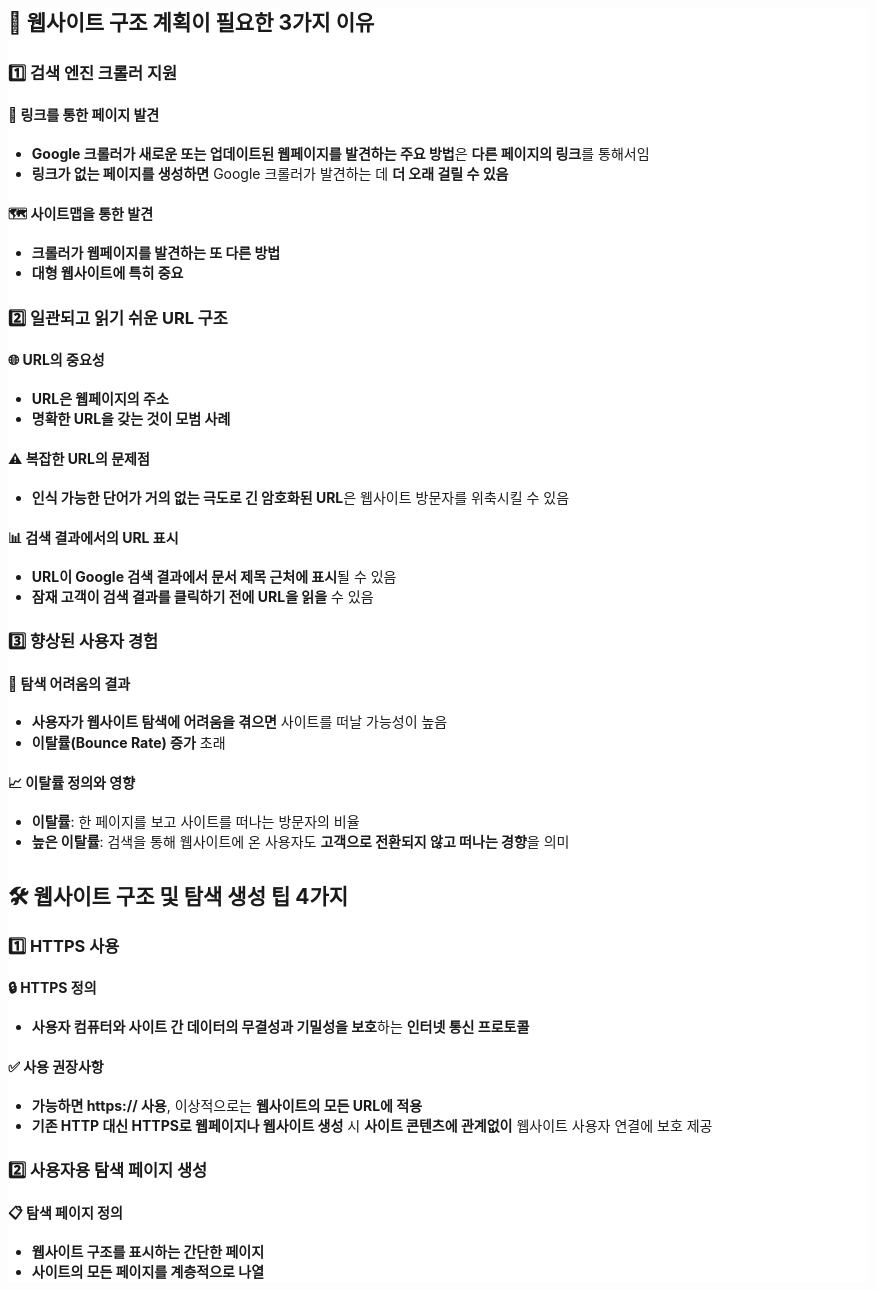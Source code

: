 ## 🎯 웹사이트 구조 계획이 필요한 3가지 이유

### 1️⃣ 검색 엔진 크롤러 지원

#### 🔗 링크를 통한 페이지 발견
- **Google 크롤러가 새로운 또는 업데이트된 웹페이지를 발견하는 주요 방법**은 **다른 페이지의 링크**를 통해서임
- **링크가 없는 페이지를 생성하면** Google 크롤러가 발견하는 데 **더 오래 걸릴 수 있음**

#### 🗺️ 사이트맵을 통한 발견
- **크롤러가 웹페이지를 발견하는 또 다른 방법**
- **대형 웹사이트에 특히 중요**

### 2️⃣ 일관되고 읽기 쉬운 URL 구조

#### 🌐 URL의 중요성
- **URL은 웹페이지의 주소**
- **명확한 URL을 갖는 것이 모범 사례**

#### ⚠️ 복잡한 URL의 문제점
- **인식 가능한 단어가 거의 없는 극도로 긴 암호화된 URL**은 웹사이트 방문자를 위축시킬 수 있음

#### 📊 검색 결과에서의 URL 표시
- **URL이 Google 검색 결과에서 문서 제목 근처에 표시**될 수 있음
- **잠재 고객이 검색 결과를 클릭하기 전에 URL을 읽을** 수 있음

### 3️⃣ 향상된 사용자 경험

#### 🚪 탐색 어려움의 결과
- **사용자가 웹사이트 탐색에 어려움을 겪으면** 사이트를 떠날 가능성이 높음
- **이탈률(Bounce Rate) 증가** 초래

#### 📈 이탈률 정의와 영향
- **이탈률**: 한 페이지를 보고 사이트를 떠나는 방문자의 비율
- **높은 이탈률**: 검색을 통해 웹사이트에 온 사용자도 **고객으로 전환되지 않고 떠나는 경향**을 의미

## 🛠️ 웹사이트 구조 및 탐색 생성 팁 4가지

### 1️⃣ HTTPS 사용

#### 🔒 HTTPS 정의
- **사용자 컴퓨터와 사이트 간 데이터의 무결성과 기밀성을 보호**하는 **인터넷 통신 프로토콜**

#### ✅ 사용 권장사항
- **가능하면 https:// 사용**, 이상적으로는 **웹사이트의 모든 URL에 적용**
- **기존 HTTP 대신 HTTPS로 웹페이지나 웹사이트 생성** 시 **사이트 콘텐츠에 관계없이** 웹사이트 사용자 연결에 보호 제공

### 2️⃣ 사용자용 탐색 페이지 생성

#### 📋 탐색 페이지 정의
- **웹사이트 구조를 표시하는 간단한 페이지**
- **사이트의 모든 페이지를 계층적으로 나열**
